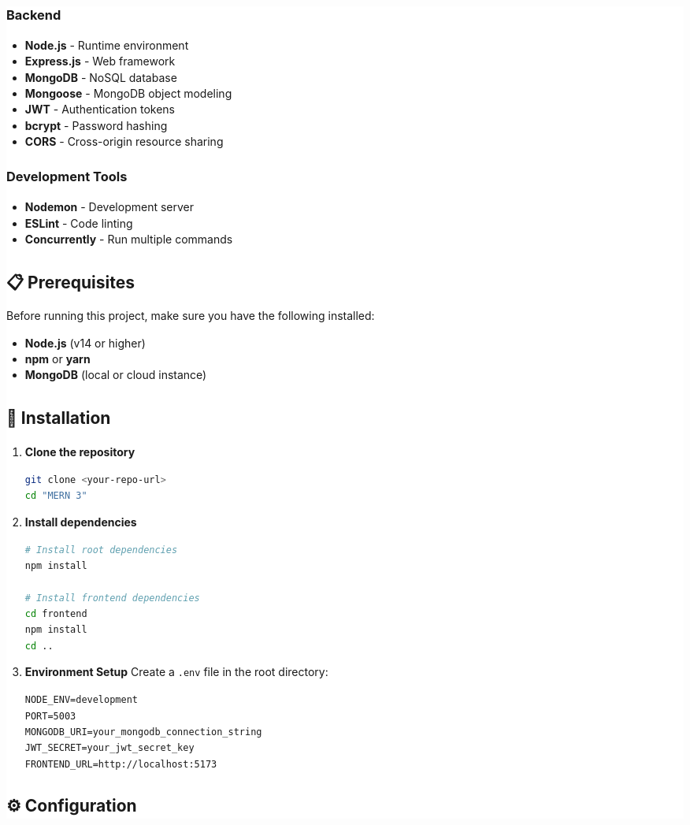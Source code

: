 ### Backend
- **Node.js** - Runtime environment
- **Express.js** - Web framework
- **MongoDB** - NoSQL database
- **Mongoose** - MongoDB object modeling
- **JWT** - Authentication tokens
- **bcrypt** - Password hashing
- **CORS** - Cross-origin resource sharing

### Development Tools
- **Nodemon** - Development server
- **ESLint** - Code linting
- **Concurrently** - Run multiple commands

## 📋 Prerequisites

Before running this project, make sure you have the following installed:

- **Node.js** (v14 or higher)
- **npm** or **yarn**
- **MongoDB** (local or cloud instance)

## 🚀 Installation

1. **Clone the repository**
   ```bash
   git clone <your-repo-url>
   cd "MERN 3"
   ```

2. **Install dependencies**
   ```bash
   # Install root dependencies
   npm install
   
   # Install frontend dependencies
   cd frontend
   npm install
   cd ..
   ```

3. **Environment Setup**
   Create a `.env` file in the root directory:
   ```env
   NODE_ENV=development
   PORT=5003
   MONGODB_URI=your_mongodb_connection_string
   JWT_SECRET=your_jwt_secret_key
   FRONTEND_URL=http://localhost:5173
   ```

## ⚙️ Configuration
